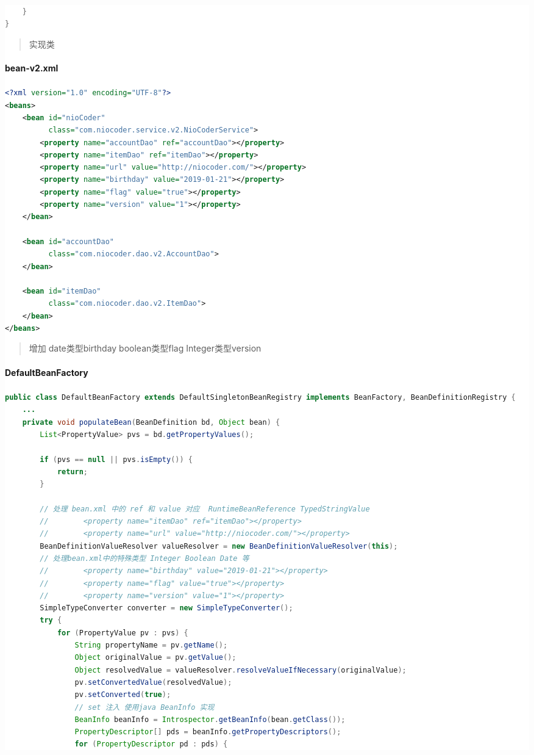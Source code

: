 ```java
    }
}
```
> 实现类

#### bean-v2.xml

```xml
<?xml version="1.0" encoding="UTF-8"?>
<beans>
    <bean id="nioCoder"
          class="com.niocoder.service.v2.NioCoderService">
        <property name="accountDao" ref="accountDao"></property>
        <property name="itemDao" ref="itemDao"></property>
        <property name="url" value="http://niocoder.com/"></property>
        <property name="birthday" value="2019-01-21"></property>
        <property name="flag" value="true"></property>
        <property name="version" value="1"></property>
    </bean>

    <bean id="accountDao"
          class="com.niocoder.dao.v2.AccountDao">
    </bean>

    <bean id="itemDao"
          class="com.niocoder.dao.v2.ItemDao">
    </bean>
</beans>

```
> 增加 date类型birthday boolean类型flag Integer类型version

#### DefaultBeanFactory

```java
public class DefaultBeanFactory extends DefaultSingletonBeanRegistry implements BeanFactory, BeanDefinitionRegistry {
	...
	private void populateBean(BeanDefinition bd, Object bean) {
        List<PropertyValue> pvs = bd.getPropertyValues();

        if (pvs == null || pvs.isEmpty()) {
            return;
        }

        // 处理 bean.xml 中的 ref 和 value 对应  RuntimeBeanReference TypedStringValue
        //        <property name="itemDao" ref="itemDao"></property>
        //        <property name="url" value="http://niocoder.com/"></property>
        BeanDefinitionValueResolver valueResolver = new BeanDefinitionValueResolver(this);
        // 处理bean.xml中的特殊类型 Integer Boolean Date 等
        //        <property name="birthday" value="2019-01-21"></property>
        //        <property name="flag" value="true"></property>
        //        <property name="version" value="1"></property>
        SimpleTypeConverter converter = new SimpleTypeConverter();
        try {
            for (PropertyValue pv : pvs) {
                String propertyName = pv.getName();
                Object originalValue = pv.getValue();
                Object resolvedValue = valueResolver.resolveValueIfNecessary(originalValue);
                pv.setConvertedValue(resolvedValue);
                pv.setConverted(true);
                // set 注入 使用java BeanInfo 实现
                BeanInfo beanInfo = Introspector.getBeanInfo(bean.getClass());
                PropertyDescriptor[] pds = beanInfo.getPropertyDescriptors();
                for (PropertyDescriptor pd : pds) {
```